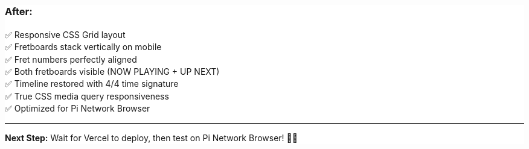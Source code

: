 ### After:
✅ Responsive CSS Grid layout  
✅ Fretboards stack vertically on mobile  
✅ Fret numbers perfectly aligned  
✅ Both fretboards visible (NOW PLAYING + UP NEXT)  
✅ Timeline restored with 4/4 time signature  
✅ True CSS media query responsiveness  
✅ Optimized for Pi Network Browser  

---

**Next Step:** Wait for Vercel to deploy, then test on Pi Network Browser! 🎸📱
